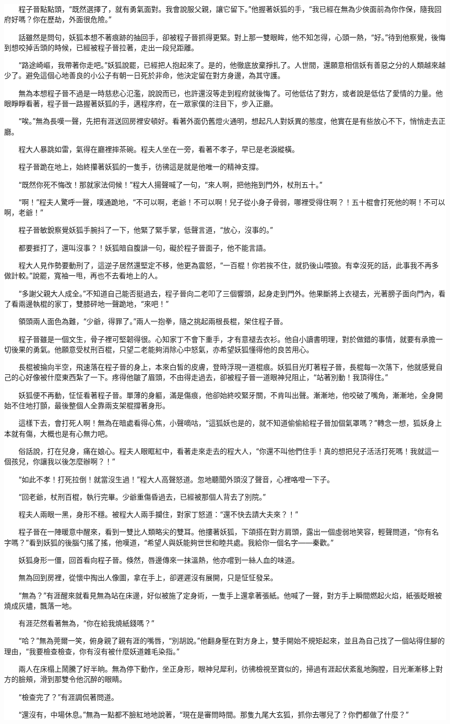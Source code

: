 　　程子晉點點頭，“既然選擇了，就有勇氣面對。我會說服父親，讓它留下。”他握著妖狐的手，“我已經在無為少俠面前為你作保，隨我回府好嗎？你在歷劫，外面很危險。”

　　話雖然是問句，妖狐本想不著痕跡的抽回手，卻被程子晉抓得更緊。對上那一雙眼眸，他不知怎得，心頭一熱，“好。”待到他察覺，後悔到想咬掉舌頭的時候，已經被程子晉拉著，走出一段兒距離。

　　“路途崎嶇，我帶著你走吧。”妖狐說罷，已經把人抱起來了。是的，他徹底放棄掙扎了。人世間，還願意相信妖有善惡之分的人類越來越少了。避免這個心地善良的小公子有朝一日死於非命，他決定留在對方身邊，為其守護。

　　無為本想程子晉不過是一時慈悲心氾濫，說說而已，也許還沒等走到程府就後悔了。可他低估了對方，或者說是低估了愛情的力量。他眼睜睜看著，程子晉一路握著妖狐的手，邁程序府，在一眾家僕的注目下，步入正廳。

　　“唉。”無為長嘆一聲，先把有涯送回房裡安頓好。看著外面仍舊燈火通明，想起凡人對妖異的態度，他實在是有些放心不下，悄悄走去正廳。

　　程大人暴跳如雷，氣得在廳裡摔茶碗。程夫人坐在一旁，看著不孝子，早已是老淚縱橫。

　　程子晉跪在地上，始終攥著妖狐的一隻手，彷彿這是就是他唯一的精神支撐。

　　“既然你死不悔改！那就家法伺候！”程大人揚聲喊了一句，“來人啊，把他拖到門外，杖刑五十。”

　　“啊！”程夫人驚呼一聲，噗通跪地，“不可以啊，老爺！不可以啊！兒子從小身子骨弱，哪裡受得住啊？！五十棍會打死他的啊！不可以啊，老爺！”

　　程子晉敏銳察覺妖狐手腕抖了一下，他緊了緊手掌，低聲言道，“放心，沒事的。”

　　都要捱打了，還叫沒事？！妖狐暗自腹誹一句，礙於程子晉面子，他不能言語。

　　程大人見作勢要動刑了，這逆子居然還堅定不移，他更為震怒，“一百棍！你若挨不住，就扔後山喂狼。有幸沒死的話，此事我不再多做計較。”說罷，寬袖一甩，再也不去看地上的人。

　　“多謝父親大人成全。”不知道自己能否挺過去，程子晉向二老叩了三個響頭，起身走到門外。他果斷將上衣褪去，光著膀子面向門內，看了看兩邊執棍的家丁，雙膝砰地一聲跪地，“來吧！”

　　領頭兩人面色為難，“少爺，得罪了。”兩人一抱拳，隨之挑起兩根長棍，架住程子晉。

　　程子晉雖是一個文生，骨子裡可堅韌得很。心知家丁不會下重手，才有意褪去衣衫。他自小讀書明理，對於做錯的事情，就要有承擔一切後果的勇氣。他願意受杖刑百棍，只望二老能夠消除心中怒氣，亦希望妖狐懂得他的良苦用心。

　　長棍被掄向半空，飛速落在程子晉的身上，本來白皙的皮膚，登時浮現一道棍痕。妖狐目光盯著程子晉，長棍每一次落下，他就感覺自己的心好像被什麼東西紮了一下。疼得他皺了眉頭，不由得走過去，卻被程子晉一道眼神兒阻止，“站著別動！我頂得住。”

　　妖狐便不再動，怔怔看著程子晉。單薄的身軀，滿是傷痕，他卻始終咬緊牙關，不肯叫出聲。漸漸地，他咬破了嘴角，漸漸地，全身開始不住地打顫，最後整個人全靠兩支架棍撐著身形。

　　這樣下去，會打死人啊！無為在暗處看得心焦，小聲嘀咕，“這狐妖也是的，就不知道偷偷給程子晉加個氣罩嗎？”轉念一想，狐妖身上本就有傷，大概也是有心無力吧。

　　俗話說，打在兒身，痛在娘心。程夫人眼眶紅中，看著走來走去的程大人，“你還不叫他們住手！真的想把兒子活活打死嗎！我就這一個孩兒，你讓我以後怎麼辦啊？！”

　　“如此不孝！打死拉倒！就當沒生過！”程大人高聲怒道。忽地聽聞外頭沒了聲音，心裡咯噔一下子。

　　“回老爺，杖刑百棍，執行完畢。少爺重傷昏過去，已經被那個人背去了別院。”

　　程夫人兩眼一黑，身形不穩。被程大人兩手攔住，對家丁怒道：“還不快去請大夫來？！”

　　程子晉在一陣暖意中醒來，看到一雙比人類略尖的雙耳。他摟著妖狐，下頜搭在對方肩頭，露出一個虛弱地笑容，輕聲問道，“你有名字嗎？”看到妖狐的後腦勺搖了搖，他嘆道，“希望人與妖能夠世世和睦共處。我給你一個名字——秦歡。”

　　妖狐身形一僵，回首看向程子晉。倏然，唇邊傳來一抹溫熱，他亦嚐到一絲人血的味道。

　　無為回到房裡，從懷中掏出人像圖，拿在手上，卻遲遲沒有展開，只是怔怔發呆。

　　“無為？”有涯醒來就看見無為站在床邊，好似被施了定身術，一隻手上還拿著張紙。他喊了一聲，對方手上瞬間燃起火焰，紙張眨眼被燒成灰燼，飄落一地。

　　有涯茫然看著無為，“你在給我燒紙錢嗎？”

　　“哈？”無為莞爾一笑，俯身親了親有涯的嘴唇，“別胡說。”他翻身壓在對方身上，雙手開始不規矩起來，並且為自己找了一個站得住腳的理由，“我要檢查檢查，你有沒有被什麼妖道雜毛染指。”

　　兩人在床榻上鬧騰了好半晌。無為停下動作，坐正身形，眼神兒犀利，彷彿檢視至寶似的，掃過有涯起伏紊亂地胸膛，目光漸漸移上對方的臉頰，滑到那雙令他沉醉的眼睛。

　　“檢查完了？”有涯調侃著問道。

　　“還沒有，中場休息。”無為一點都不臉紅地地說著，“現在是審問時間。那隻九尾大玄狐，抓你去哪兒了？你們都做了什麼？”
